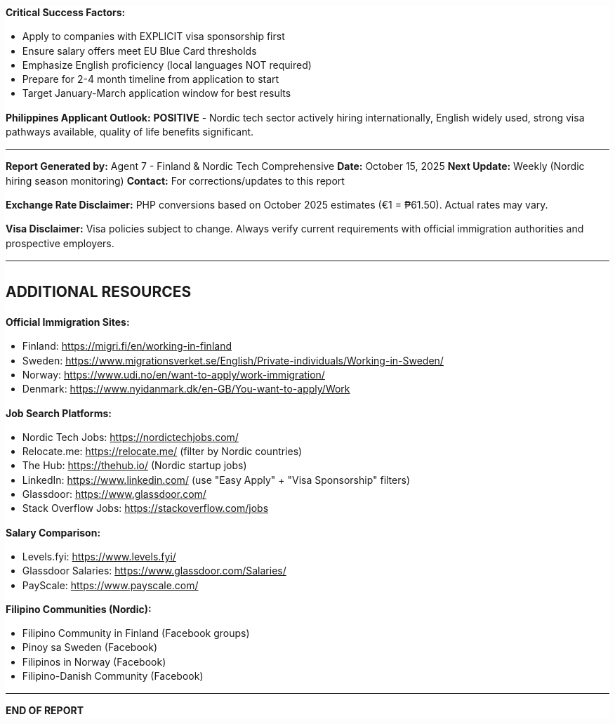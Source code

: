 **Critical Success Factors:**
- Apply to companies with EXPLICIT visa sponsorship first
- Ensure salary offers meet EU Blue Card thresholds
- Emphasize English proficiency (local languages NOT required)
- Prepare for 2-4 month timeline from application to start
- Target January-March application window for best results

**Philippines Applicant Outlook:** **POSITIVE** - Nordic tech sector actively hiring internationally, English widely used, strong visa pathways available, quality of life benefits significant.

---

**Report Generated by:** Agent 7 - Finland & Nordic Tech Comprehensive
**Date:** October 15, 2025
**Next Update:** Weekly (Nordic hiring season monitoring)
**Contact:** For corrections/updates to this report

**Exchange Rate Disclaimer:** PHP conversions based on October 2025 estimates (€1 = ₱61.50). Actual rates may vary.

**Visa Disclaimer:** Visa policies subject to change. Always verify current requirements with official immigration authorities and prospective employers.

---

## ADDITIONAL RESOURCES

**Official Immigration Sites:**
- Finland: https://migri.fi/en/working-in-finland
- Sweden: https://www.migrationsverket.se/English/Private-individuals/Working-in-Sweden/
- Norway: https://www.udi.no/en/want-to-apply/work-immigration/
- Denmark: https://www.nyidanmark.dk/en-GB/You-want-to-apply/Work

**Job Search Platforms:**
- Nordic Tech Jobs: https://nordictechjobs.com/
- Relocate.me: https://relocate.me/ (filter by Nordic countries)
- The Hub: https://thehub.io/ (Nordic startup jobs)
- LinkedIn: https://www.linkedin.com/ (use "Easy Apply" + "Visa Sponsorship" filters)
- Glassdoor: https://www.glassdoor.com/
- Stack Overflow Jobs: https://stackoverflow.com/jobs

**Salary Comparison:**
- Levels.fyi: https://www.levels.fyi/
- Glassdoor Salaries: https://www.glassdoor.com/Salaries/
- PayScale: https://www.payscale.com/

**Filipino Communities (Nordic):**
- Filipino Community in Finland (Facebook groups)
- Pinoy sa Sweden (Facebook)
- Filipinos in Norway (Facebook)
- Filipino-Danish Community (Facebook)

---

**END OF REPORT**
